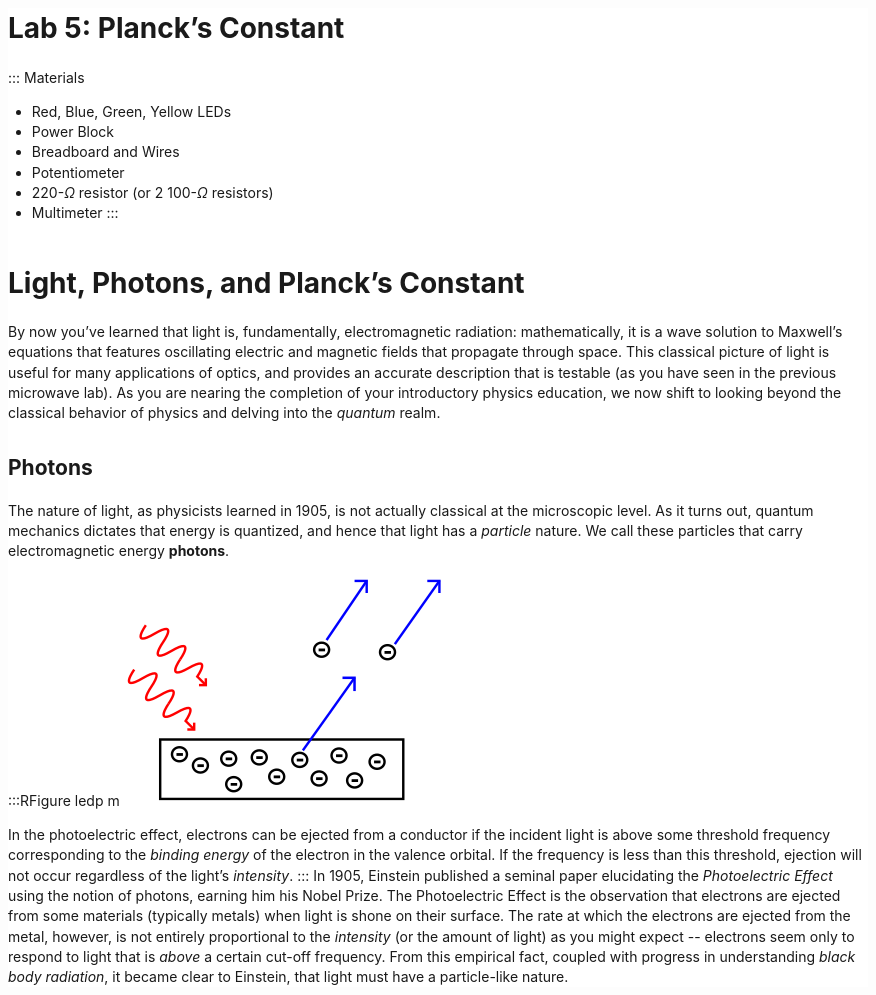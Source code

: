 # Lab 5: Planck&rsquo;s Constant 

::: Materials
- Red, Blue, Green, Yellow LEDs
- Power Block
- Breadboard and Wires
- Potentiometer
- 220-$\Omega$ resistor (or 2 100-$\Omega$ resistors)
- Multimeter
:::


# Light, Photons, and Planck&rsquo;s Constant 

By now you&rsquo;ve learned that light is, fundamentally, electromagnetic radiation: mathematically, it is a wave solution to Maxwell&rsquo;s equations that features oscillating electric and magnetic fields that propagate through space. This classical picture of light is useful for many applications of optics, and provides an accurate description that is testable (as you have seen in the previous microwave lab). As you are nearing the completion of your introductory physics education, we now shift to looking beyond the classical behavior of physics and delving into the *quantum* realm.

## Photons 
The nature of light, as physicists learned in 1905, is not actually classical at the microscopic level. As it turns out, quantum mechanics dictates that energy is quantized, and hence that light has a *particle* nature. We call these particles that carry electromagnetic energy **photons**.


:::RFigure ledp m
![In the photoelectric effect, electrons can be ejected from a conductor if the incident light is above some threshold frequency corresponding to the *binding energy* of the electron in the valence orbital. If the frequency is less than this threshold, ejection will not occur regardless of the light&rsquo;s *intensity*.](imgs/Lab5/pee.png)

In the photoelectric effect, electrons can be ejected from a conductor if the incident light is above some threshold frequency corresponding to the *binding energy* of the electron in the valence orbital. If the frequency is less than this threshold, ejection will not occur regardless of the light&rsquo;s *intensity*.
:::
In 1905, Einstein published a seminal paper elucidating the *Photoelectric Effect* using the notion of photons, earning him his Nobel Prize. The Photoelectric Effect is the observation that electrons are ejected from some materials (typically metals) when light is shone on their surface. The rate at which the electrons are ejected from the metal, however, is not entirely proportional to the *intensity* (or the amount of light) as you might expect -- electrons seem only to respond to light that is *above* a certain cut-off frequency. From this empirical fact, coupled with progress in understanding *black body radiation*, it became clear to Einstein, that light must have a particle-like nature.
